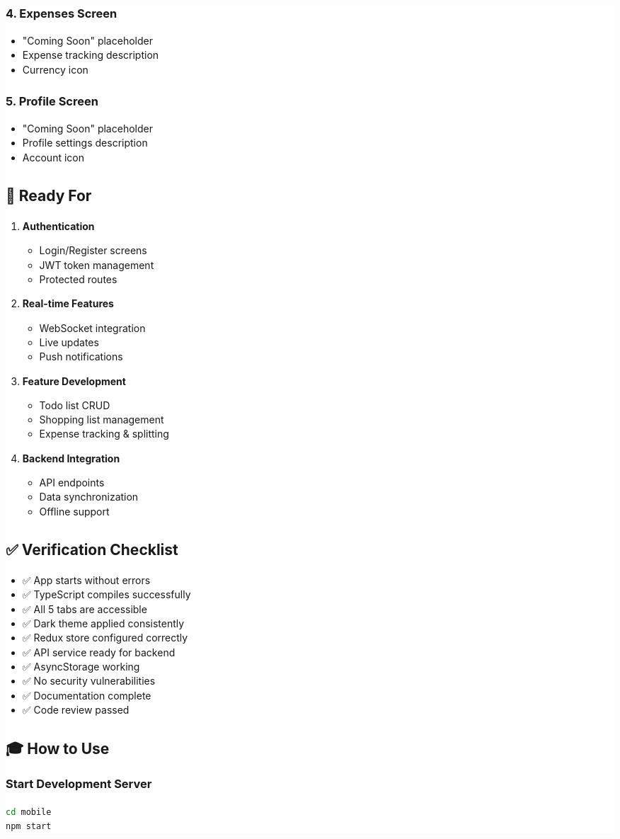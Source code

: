### 4. Expenses Screen
- "Coming Soon" placeholder
- Expense tracking description
- Currency icon

### 5. Profile Screen
- "Coming Soon" placeholder
- Profile settings description
- Account icon

## 🎯 Ready For

1. **Authentication**
   - Login/Register screens
   - JWT token management
   - Protected routes

2. **Real-time Features**
   - WebSocket integration
   - Live updates
   - Push notifications

3. **Feature Development**
   - Todo list CRUD
   - Shopping list management
   - Expense tracking & splitting

4. **Backend Integration**
   - API endpoints
   - Data synchronization
   - Offline support

## ✅ Verification Checklist

- ✅ App starts without errors
- ✅ TypeScript compiles successfully
- ✅ All 5 tabs are accessible
- ✅ Dark theme applied consistently
- ✅ Redux store configured correctly
- ✅ API service ready for backend
- ✅ AsyncStorage working
- ✅ No security vulnerabilities
- ✅ Documentation complete
- ✅ Code review passed

## 🎓 How to Use

### Start Development Server
```bash
cd mobile
npm start
```
